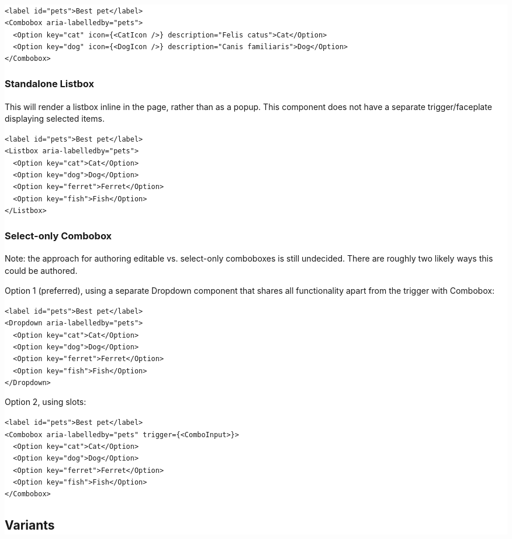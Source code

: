 ```tsx
<label id="pets">Best pet</label>
<Combobox aria-labelledby="pets">
  <Option key="cat" icon={<CatIcon />} description="Felis catus">Cat</Option>
  <Option key="dog" icon={<DogIcon />} description="Canis familiaris">Dog</Option>
</Combobox>
```

### Standalone Listbox

This will render a listbox inline in the page, rather than as a popup. This component does not have a separate trigger/faceplate displaying selected items.

```tsx
<label id="pets">Best pet</label>
<Listbox aria-labelledby="pets">
  <Option key="cat">Cat</Option>
  <Option key="dog">Dog</Option>
  <Option key="ferret">Ferret</Option>
  <Option key="fish">Fish</Option>
</Listbox>
```

### Select-only Combobox

Note: the approach for authoring editable vs. select-only comboboxes is still undecided. There are roughly two likely ways this could be authored.

Option 1 (preferred), using a separate Dropdown component that shares all functionality apart from the trigger with Combobox:

```tsx
<label id="pets">Best pet</label>
<Dropdown aria-labelledby="pets">
  <Option key="cat">Cat</Option>
  <Option key="dog">Dog</Option>
  <Option key="ferret">Ferret</Option>
  <Option key="fish">Fish</Option>
</Dropdown>
```

Option 2, using slots:

```tsx
<label id="pets">Best pet</label>
<Combobox aria-labelledby="pets" trigger={<ComboInput>}>
  <Option key="cat">Cat</Option>
  <Option key="dog">Dog</Option>
  <Option key="ferret">Ferret</Option>
  <Option key="fish">Fish</Option>
</Combobox>
```

## Variants
